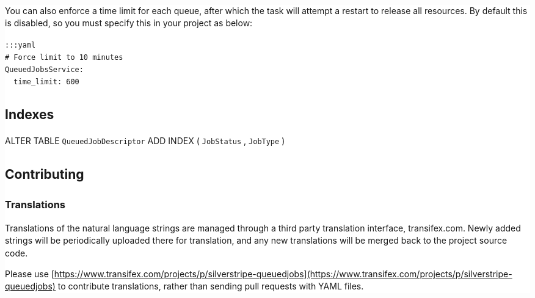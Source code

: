 You can also enforce a time limit for each queue, after which the task will attempt a restart to release all
resources. By default this is disabled, so you must specify this in your project as below:


	:::yaml
	# Force limit to 10 minutes
	QueuedJobsService:
	  time_limit: 600


## Indexes

ALTER TABLE `QueuedJobDescriptor` ADD INDEX ( `JobStatus` , `JobType` ) 

## Contributing

### Translations

Translations of the natural language strings are managed through a third party translation interface, transifex.com. Newly added strings will be periodically uploaded there for translation, and any new translations will be merged back to the project source code.

Please use [https://www.transifex.com/projects/p/silverstripe-queuedjobs](https://www.transifex.com/projects/p/silverstripe-queuedjobs) to contribute translations, rather than sending pull requests with YAML files.
